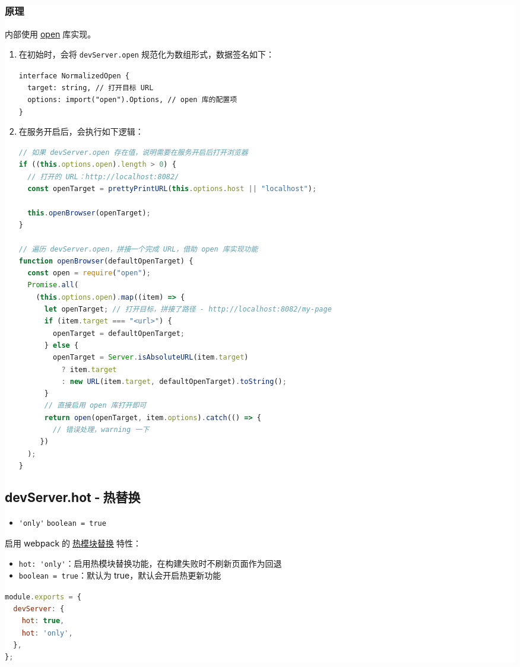 ### 原理

内部使用 [open](https://www.npmjs.com/package/open) 库实现。

1. 在初始时，会将 `devServer.open` 规范化为数组形式，数据签名如下：

   ```tsx
   interface NormalizedOpen {
     target: string, // 打开目标 URL
     options: import("open").Options, // open 库的配置项
   }
   ```

2. 在服务开启后，会执行如下逻辑：

   ```js
   // 如果 devServer.open 存在值，说明需要在服务开启后打开浏览器
   if ((this.options.open).length > 0) {
     // 打开的 URL：http://localhost:8082/
     const openTarget = prettyPrintURL(this.options.host || "localhost");
     
     this.openBrowser(openTarget);
   }
   
   // 遍历 devServer.open，拼接一个完成 URL，借助 open 库实现功能
   function openBrowser(defaultOpenTarget) {
     const open = require("open");
     Promise.all(
       (this.options.open).map((item) => {
         let openTarget; // 打开目标，拼接了路径 - http://localhost:8082/my-page
         if (item.target === "<url>") {
           openTarget = defaultOpenTarget;
         } else {
           openTarget = Server.isAbsoluteURL(item.target)
             ? item.target
             : new URL(item.target, defaultOpenTarget).toString();
         }
         // 直接启用 open 库打开即可
         return open(openTarget, item.options).catch(() => {
           // 错误处理，warning 一下
       	})
     );
   }
   ```

## devServer.hot - 热替换

* `'only'` `boolean = true`

启用 webpack 的 [热模块替换](https://webpack.docschina.org/concepts/hot-module-replacement/) 特性：

* `hot: 'only'`：启用热模块替换功能，在构建失败时不刷新页面作为回退
* `boolean = true`：默认为 true，默认会开启热更新功能

```js
module.exports = {
  devServer: {
    hot: true,
    hot: 'only',
  },
};

```
